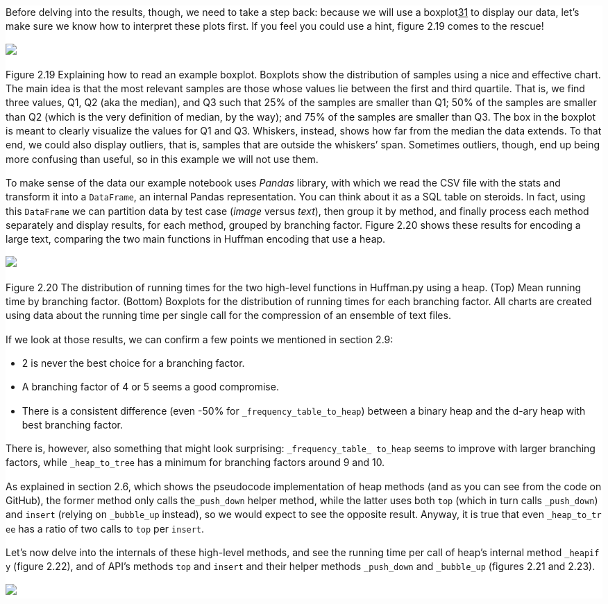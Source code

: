 Before delving into the results, though, we need to take a step back: because we will use a boxplot[31](https://learning.oreilly.com/library/view/advanced-algorithms-and/9781617295485/OEBPS/Text/ch02.htm#pgfId-1032218) to display our data, let’s make sure we know how to interpret these plots first. If you feel you could use a hint, figure 2.19 comes to the rescue!

![](https://learning.oreilly.com/api/v2/epubs/urn:orm:book:9781617295485/files/OEBPS/Images/ch02_F19.png)

Figure 2.19 Explaining how to read an example boxplot. Boxplots show the distribution of samples using a nice and effective chart. The main idea is that the most relevant samples are those whose values lie between the first and third quartile. That is, we find three values, Q1, Q2 (aka the median), and Q3 such that 25% of the samples are smaller than Q1; 50% of the samples are smaller than Q2 (which is the very definition of median, by the way); and 75% of the samples are smaller than Q3. The box in the boxplot is meant to clearly visualize the values for Q1 and Q3. Whiskers, instead, shows how far from the median the data extends. To that end, we could also display outliers, that is, samples that are outside the whiskers’ span. Sometimes outliers, though, end up being more confusing than useful, so in this example we will not use them.

To make sense of the data our example notebook uses _Pandas_ library, with which we read the CSV file with the stats and transform it into a `DataFrame`, an internal Pandas representation. You can think about it as a SQL table on steroids. In fact, using this `DataFrame` we can partition data by test case (_image_ versus _text_), then group it by method, and finally process each method separately and display results, for each method, grouped by branching factor. Figure 2.20 shows these results for encoding a large text, comparing the two main functions in Huffman encoding that use a heap.

![](https://learning.oreilly.com/api/v2/epubs/urn:orm:book:9781617295485/files/OEBPS/Images/ch02_F20.png)

Figure 2.20 The distribution of running times for the two high-level functions in Huffman.py using a heap. (Top) Mean running time by branching factor. (Bottom) Boxplots for the distribution of running times for each branching factor. All charts are created using data about the running time per single call for the compression of an ensemble of text files.

If we look at those results, we can confirm a few points we mentioned in section 2.9:

- 2 is never the best choice for a branching factor.
    
- A branching factor of 4 or 5 seems a good compromise.
    
- There is a consistent difference (even -50% for `_frequency_table_to_heap`) between a binary heap and the d-ary heap with best branching factor.
    

There is, however, also something that might look surprising: `_frequency_table_ to_heap` seems to improve with larger branching factors, while `_heap_to_tree` has a minimum for branching factors around 9 and 10.

As explained in section 2.6, which shows the pseudocode implementation of heap methods (and as you can see from the code on GitHub), the former method only calls the`_push_down` helper method, while the latter uses both `top` (which in turn calls `_push_down`) and `insert` (relying on `_bubble_up` instead), so we would expect to see the opposite result. Anyway, it is true that even `_heap_to_tree` has a ratio of two calls to `top` per `insert`.

Let’s now delve into the internals of these high-level methods, and see the running time per call of heap’s internal method `_heapify` (figure 2.22), and of API’s methods `top` and `insert` and their helper methods `_push_down` and `_bubble_up` (figures 2.21 and 2.23).

![](https://learning.oreilly.com/api/v2/epubs/urn:orm:book:9781617295485/files/OEBPS/Images/ch02_F21.png)
